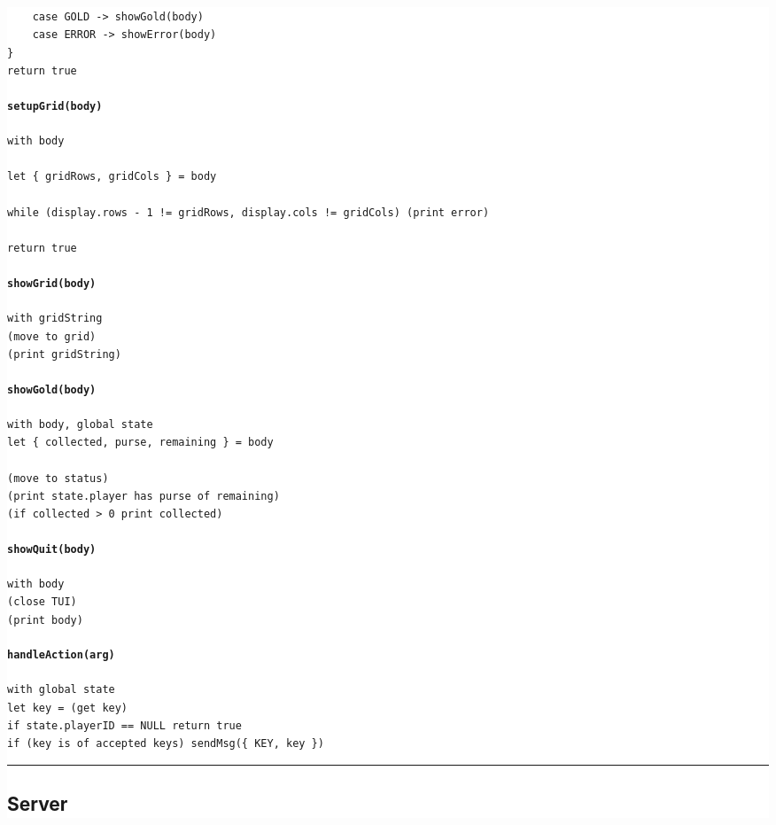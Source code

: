 ```
	case GOLD -> showGold(body)
	case ERROR -> showError(body)
}
return true
```

#### `setupGrid(body)`
```
with body

let { gridRows, gridCols } = body

while (display.rows - 1 != gridRows, display.cols != gridCols) (print error)

return true
```

#### `showGrid(body)`
```
with gridString
(move to grid)
(print gridString)
```

#### `showGold(body)`
```
with body, global state
let { collected, purse, remaining } = body

(move to status)
(print state.player has purse of remaining)
(if collected > 0 print collected)
```

#### `showQuit(body)`
```
with body
(close TUI)
(print body)
```

#### `handleAction(arg)`
```
with global state
let key = (get key)
if state.playerID == NULL return true
if (key is of accepted keys) sendMsg({ KEY, key })
```

---

## Server
